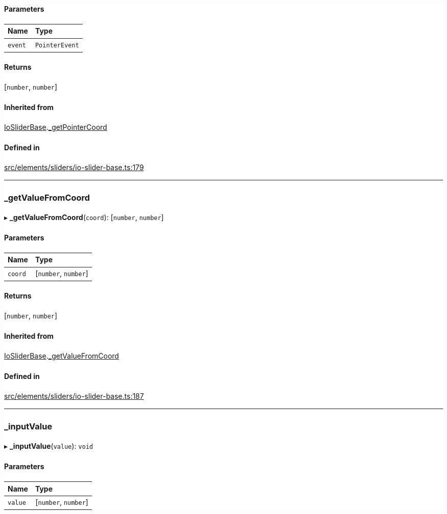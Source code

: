 #### Parameters

| Name | Type |
| :------ | :------ |
| `event` | `PointerEvent` |

#### Returns

[`number`, `number`]

#### Inherited from

[IoSliderBase](IoSliderBase.md).[_getPointerCoord](IoSliderBase.md#_getpointercoord)

#### Defined in

[src/elements/sliders/io-slider-base.ts:179](https://github.com/io-gui/io/blob/main/src/elements/sliders/io-slider-base.ts#L179)

___

### \_getValueFromCoord

▸ **_getValueFromCoord**(`coord`): [`number`, `number`]

#### Parameters

| Name | Type |
| :------ | :------ |
| `coord` | [`number`, `number`] |

#### Returns

[`number`, `number`]

#### Inherited from

[IoSliderBase](IoSliderBase.md).[_getValueFromCoord](IoSliderBase.md#_getvaluefromcoord)

#### Defined in

[src/elements/sliders/io-slider-base.ts:187](https://github.com/io-gui/io/blob/main/src/elements/sliders/io-slider-base.ts#L187)

___

### \_inputValue

▸ **_inputValue**(`value`): `void`

#### Parameters

| Name | Type |
| :------ | :------ |
| `value` | [`number`, `number`] |
